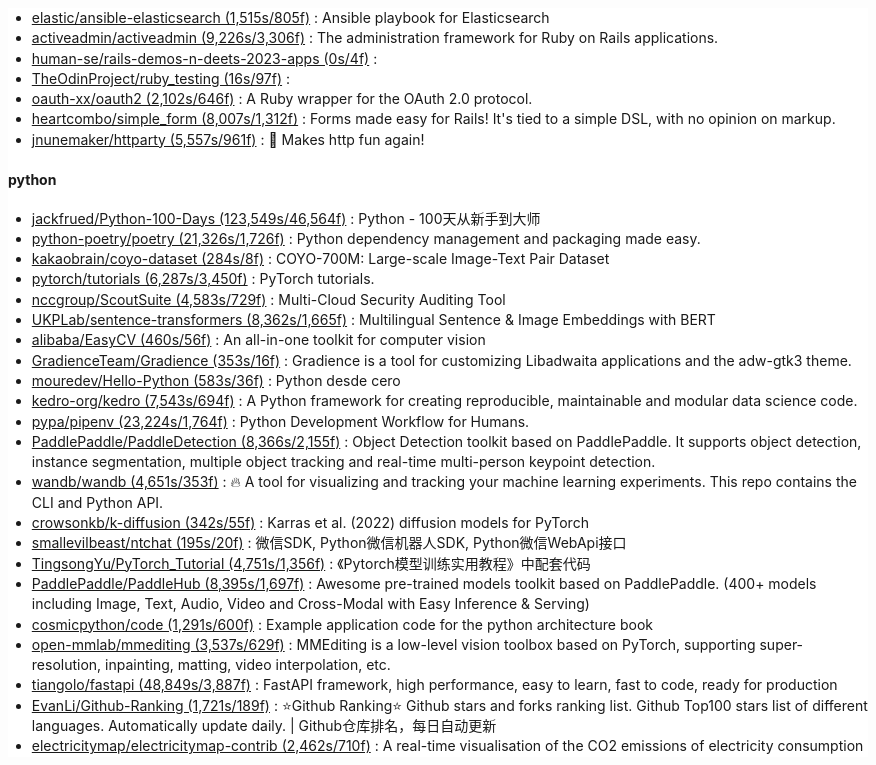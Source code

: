 * [elastic/ansible-elasticsearch (1,515s/805f)](https://github.com/elastic/ansible-elasticsearch) : Ansible playbook for Elasticsearch
* [activeadmin/activeadmin (9,226s/3,306f)](https://github.com/activeadmin/activeadmin) : The administration framework for Ruby on Rails applications.
* [human-se/rails-demos-n-deets-2023-apps (0s/4f)](https://github.com/human-se/rails-demos-n-deets-2023-apps) : 
* [TheOdinProject/ruby_testing (16s/97f)](https://github.com/TheOdinProject/ruby_testing) : 
* [oauth-xx/oauth2 (2,102s/646f)](https://github.com/oauth-xx/oauth2) : A Ruby wrapper for the OAuth 2.0 protocol.
* [heartcombo/simple_form (8,007s/1,312f)](https://github.com/heartcombo/simple_form) : Forms made easy for Rails! It's tied to a simple DSL, with no opinion on markup.
* [jnunemaker/httparty (5,557s/961f)](https://github.com/jnunemaker/httparty) : 🎉 Makes http fun again!

#### python
* [jackfrued/Python-100-Days (123,549s/46,564f)](https://github.com/jackfrued/Python-100-Days) : Python - 100天从新手到大师
* [python-poetry/poetry (21,326s/1,726f)](https://github.com/python-poetry/poetry) : Python dependency management and packaging made easy.
* [kakaobrain/coyo-dataset (284s/8f)](https://github.com/kakaobrain/coyo-dataset) : COYO-700M: Large-scale Image-Text Pair Dataset
* [pytorch/tutorials (6,287s/3,450f)](https://github.com/pytorch/tutorials) : PyTorch tutorials.
* [nccgroup/ScoutSuite (4,583s/729f)](https://github.com/nccgroup/ScoutSuite) : Multi-Cloud Security Auditing Tool
* [UKPLab/sentence-transformers (8,362s/1,665f)](https://github.com/UKPLab/sentence-transformers) : Multilingual Sentence & Image Embeddings with BERT
* [alibaba/EasyCV (460s/56f)](https://github.com/alibaba/EasyCV) : An all-in-one toolkit for computer vision
* [GradienceTeam/Gradience (353s/16f)](https://github.com/GradienceTeam/Gradience) : Gradience is a tool for customizing Libadwaita applications and the adw-gtk3 theme.
* [mouredev/Hello-Python (583s/36f)](https://github.com/mouredev/Hello-Python) : Python desde cero
* [kedro-org/kedro (7,543s/694f)](https://github.com/kedro-org/kedro) : A Python framework for creating reproducible, maintainable and modular data science code.
* [pypa/pipenv (23,224s/1,764f)](https://github.com/pypa/pipenv) : Python Development Workflow for Humans.
* [PaddlePaddle/PaddleDetection (8,366s/2,155f)](https://github.com/PaddlePaddle/PaddleDetection) : Object Detection toolkit based on PaddlePaddle. It supports object detection, instance segmentation, multiple object tracking and real-time multi-person keypoint detection.
* [wandb/wandb (4,651s/353f)](https://github.com/wandb/wandb) : 🔥 A tool for visualizing and tracking your machine learning experiments. This repo contains the CLI and Python API.
* [crowsonkb/k-diffusion (342s/55f)](https://github.com/crowsonkb/k-diffusion) : Karras et al. (2022) diffusion models for PyTorch
* [smallevilbeast/ntchat (195s/20f)](https://github.com/smallevilbeast/ntchat) : 微信SDK, Python微信机器人SDK, Python微信WebApi接口
* [TingsongYu/PyTorch_Tutorial (4,751s/1,356f)](https://github.com/TingsongYu/PyTorch_Tutorial) : 《Pytorch模型训练实用教程》中配套代码
* [PaddlePaddle/PaddleHub (8,395s/1,697f)](https://github.com/PaddlePaddle/PaddleHub) : Awesome pre-trained models toolkit based on PaddlePaddle. (400+ models including Image, Text, Audio, Video and Cross-Modal with Easy Inference & Serving)
* [cosmicpython/code (1,291s/600f)](https://github.com/cosmicpython/code) : Example application code for the python architecture book
* [open-mmlab/mmediting (3,537s/629f)](https://github.com/open-mmlab/mmediting) : MMEditing is a low-level vision toolbox based on PyTorch, supporting super-resolution, inpainting, matting, video interpolation, etc.
* [tiangolo/fastapi (48,849s/3,887f)](https://github.com/tiangolo/fastapi) : FastAPI framework, high performance, easy to learn, fast to code, ready for production
* [EvanLi/Github-Ranking (1,721s/189f)](https://github.com/EvanLi/Github-Ranking) : ⭐Github Ranking⭐ Github stars and forks ranking list. Github Top100 stars list of different languages. Automatically update daily. | Github仓库排名，每日自动更新
* [electricitymap/electricitymap-contrib (2,462s/710f)](https://github.com/electricitymap/electricitymap-contrib) : A real-time visualisation of the CO2 emissions of electricity consumption